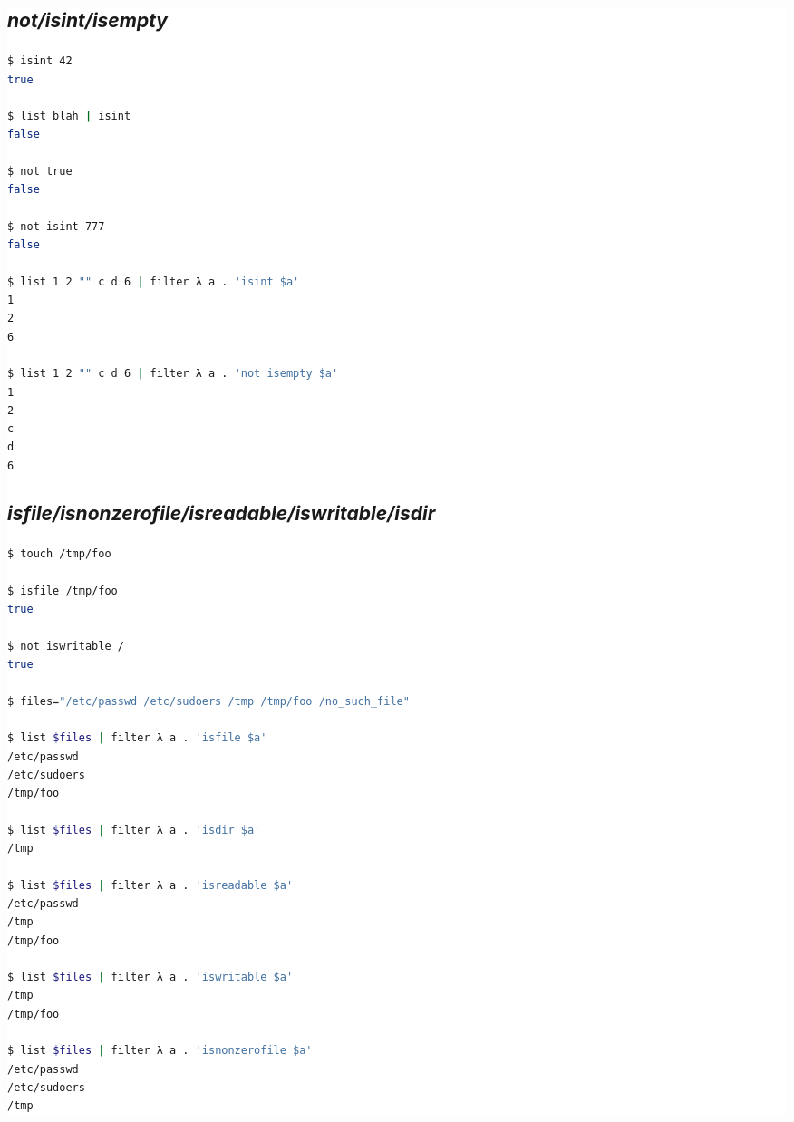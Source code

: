 ## *not/isint/isempty*

```bash
$ isint 42
true

$ list blah | isint
false

$ not true
false

$ not isint 777
false

$ list 1 2 "" c d 6 | filter λ a . 'isint $a'
1
2
6

$ list 1 2 "" c d 6 | filter λ a . 'not isempty $a'
1
2
c
d
6
```

## *isfile/isnonzerofile/isreadable/iswritable/isdir*

```bash
$ touch /tmp/foo

$ isfile /tmp/foo
true

$ not iswritable /
true

$ files="/etc/passwd /etc/sudoers /tmp /tmp/foo /no_such_file"

$ list $files | filter λ a . 'isfile $a'
/etc/passwd
/etc/sudoers
/tmp/foo

$ list $files | filter λ a . 'isdir $a'
/tmp

$ list $files | filter λ a . 'isreadable $a'
/etc/passwd
/tmp
/tmp/foo

$ list $files | filter λ a . 'iswritable $a'
/tmp
/tmp/foo

$ list $files | filter λ a . 'isnonzerofile $a'
/etc/passwd
/etc/sudoers
/tmp

```